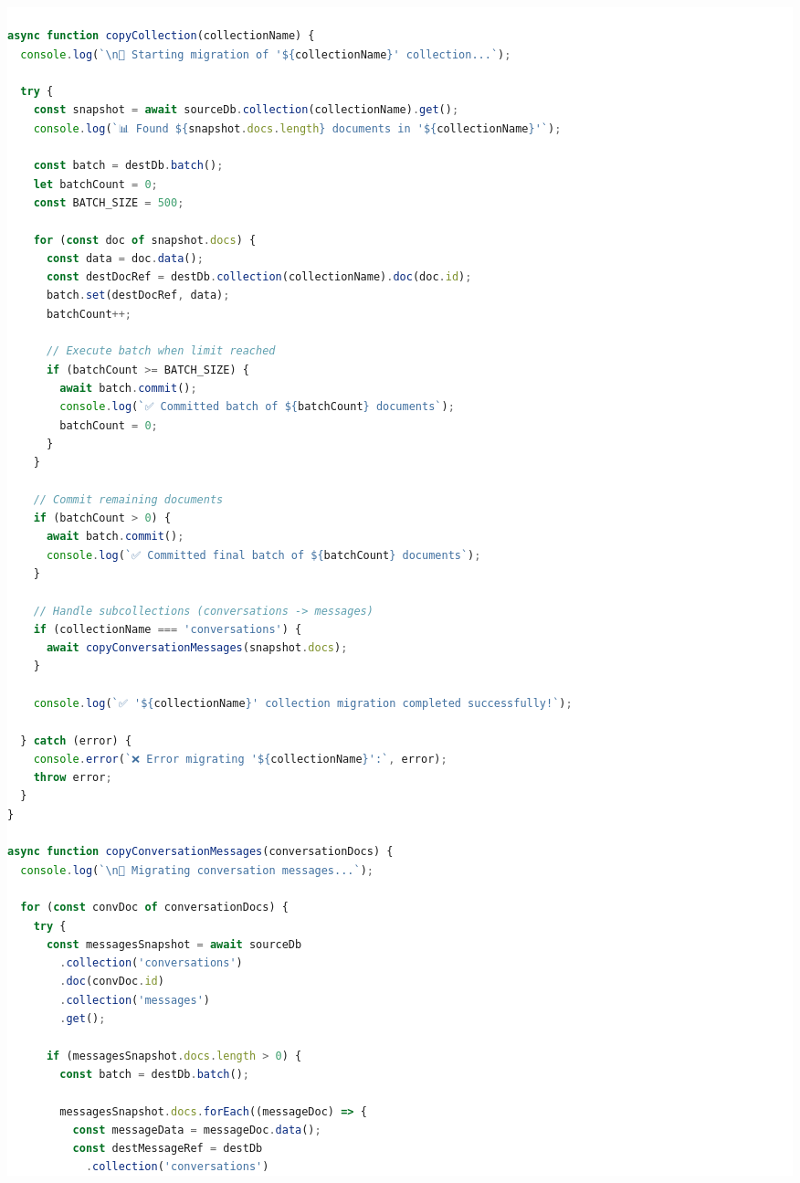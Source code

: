 ```javascript

async function copyCollection(collectionName) {
  console.log(`\n🔄 Starting migration of '${collectionName}' collection...`);
  
  try {
    const snapshot = await sourceDb.collection(collectionName).get();
    console.log(`📊 Found ${snapshot.docs.length} documents in '${collectionName}'`);
    
    const batch = destDb.batch();
    let batchCount = 0;
    const BATCH_SIZE = 500;
    
    for (const doc of snapshot.docs) {
      const data = doc.data();
      const destDocRef = destDb.collection(collectionName).doc(doc.id);
      batch.set(destDocRef, data);
      batchCount++;
      
      // Execute batch when limit reached
      if (batchCount >= BATCH_SIZE) {
        await batch.commit();
        console.log(`✅ Committed batch of ${batchCount} documents`);
        batchCount = 0;
      }
    }
    
    // Commit remaining documents
    if (batchCount > 0) {
      await batch.commit();
      console.log(`✅ Committed final batch of ${batchCount} documents`);
    }
    
    // Handle subcollections (conversations -> messages)
    if (collectionName === 'conversations') {
      await copyConversationMessages(snapshot.docs);
    }
    
    console.log(`✅ '${collectionName}' collection migration completed successfully!`);
    
  } catch (error) {
    console.error(`❌ Error migrating '${collectionName}':`, error);
    throw error;
  }
}

async function copyConversationMessages(conversationDocs) {
  console.log(`\n🔄 Migrating conversation messages...`);
  
  for (const convDoc of conversationDocs) {
    try {
      const messagesSnapshot = await sourceDb
        .collection('conversations')
        .doc(convDoc.id)
        .collection('messages')
        .get();
      
      if (messagesSnapshot.docs.length > 0) {
        const batch = destDb.batch();
        
        messagesSnapshot.docs.forEach((messageDoc) => {
          const messageData = messageDoc.data();
          const destMessageRef = destDb
            .collection('conversations')
```